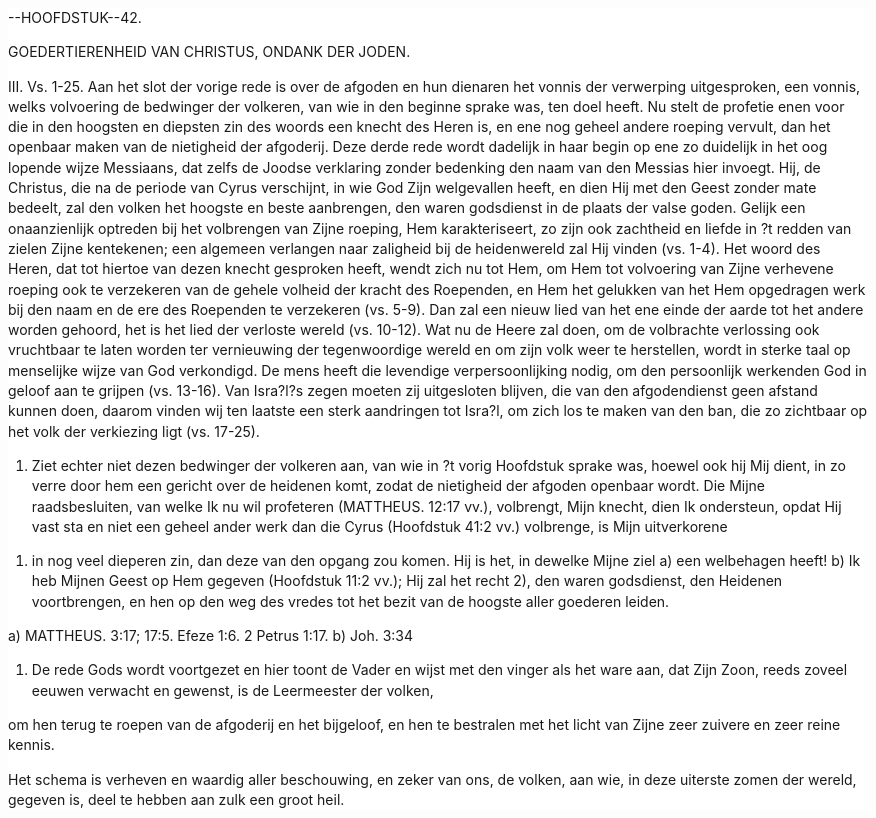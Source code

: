 --HOOFDSTUK--42.

GOEDERTIERENHEID VAN CHRISTUS, ONDANK DER JODEN.

III. Vs. 1-25. Aan het slot der vorige rede is over de afgoden en hun dienaren het vonnis der verwerping uitgesproken, een vonnis, welks volvoering de bedwinger der volkeren, van wie in den beginne sprake was, ten doel heeft. Nu stelt de profetie enen voor die in den hoogsten en diepsten zin des woords een knecht  des Heren is,  en ene nog geheel andere roeping vervult, dan het  openbaar maken van de nietigheid der afgoderij. Deze derde rede wordt dadelijk in haar begin op ene zo duidelijk in het oog lopende wijze Messiaans, dat zelfs de Joodse verklaring zonder bedenking den naam van den Messias hier invoegt. Hij, de Christus, die na de periode van Cyrus verschijnt, in wie God Zijn welgevallen heeft, en dien Hij met den Geest zonder mate bedeelt, zal den volken het hoogste en beste aanbrengen, den waren godsdienst in de plaats der valse goden. Gelijk een onaanzienlijk optreden bij het volbrengen van Zijne roeping, Hem karakteriseert, zo zijn ook zachtheid en liefde in ?t redden van zielen Zijne kentekenen; een algemeen verlangen naar zaligheid bij de heidenwereld zal Hij vinden (vs. 1-4). Het woord des Heren, dat tot hiertoe van dezen knecht gesproken heeft, wendt zich nu tot Hem, om Hem tot volvoering van Zijne verhevene roeping ook te verzekeren van de gehele volheid der kracht des Roependen, en Hem het gelukken van het Hem opgedragen werk bij den naam en de ere des Roependen te verzekeren (vs. 5-9). Dan zal een nieuw lied van het ene einde der aarde tot het andere worden gehoord, het is het lied der verloste wereld (vs. 10-12). Wat nu de Heere zal doen, om de volbrachte verlossing ook vruchtbaar te laten worden ter vernieuwing der tegenwoordige wereld en om zijn volk weer te herstellen, wordt in  sterke  taal  op  menselijke  wijze  van  God  verkondigd.  De  mens  heeft  die  levendige verpersoonlijking nodig, om den persoonlijk werkenden God in geloof aan te grijpen (vs. 13-16). Van Isra?l?s zegen moeten zij uitgesloten blijven, die van den afgodendienst geen afstand kunnen doen, daarom vinden wij ten laatste een sterk aandringen tot Isra?l, om zich los te maken van den ban, die zo zichtbaar op het volk der verkiezing ligt (vs. 17-25).

1. Ziet echter niet dezen bedwinger der volkeren aan, van wie in ?t vorig Hoofdstuk sprake was, hoewel ook hij Mij dient, in zo verre door hem een gericht over de heidenen komt, zodat de nietigheid der afgoden openbaar wordt. Die Mijne raadsbesluiten, van welke Ik nu wil profeteren (MATTHEUS. 12:17 vv.), volbrengt, Mijn knecht, dien Ik ondersteun, opdat Hij vast sta en niet een geheel ander werk dan die Cyrus (Hoofdstuk 41:2 vv.) volbrenge, is Mijn uitverkorene
1) in nog veel dieperen zin, dan deze van den opgang zou komen. Hij is het, in dewelke Mijne ziel a) een welbehagen heeft! b) Ik heb Mijnen Geest op Hem gegeven (Hoofdstuk 11:2 vv.); Hij zal het recht 2), den waren godsdienst, den Heidenen voortbrengen, en hen op den weg des vredes tot het bezit van de hoogste aller goederen leiden.

a) MATTHEUS. 3:17; 17:5. Efeze 1:6. 2 Petrus 1:17. b) Joh. 3:34

1) De rede Gods wordt voortgezet en hier toont de Vader en wijst met den vinger als het ware aan, dat Zijn Zoon, reeds zoveel eeuwen verwacht en gewenst, is de Leermeester der volken,

om hen terug te roepen van de afgoderij en het bijgeloof, en hen te bestralen met het licht van Zijne zeer zuivere en zeer reine kennis.

Het schema is verheven en waardig aller beschouwing, en zeker van ons, de volken, aan wie, in deze uiterste zomen der wereld, gegeven is, deel te hebben aan zulk een groot heil.
